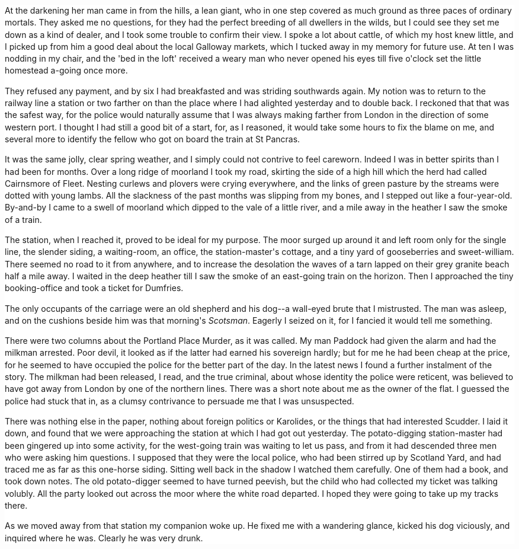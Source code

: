 At the darkening her man came in from the hills, a lean giant, who in one step covered as much ground as three paces of ordinary mortals. They asked me no questions, for they had the perfect breeding of all dwellers in the wilds, but I could see they set me down as a kind of dealer, and I took some trouble to confirm their view. I spoke a lot about cattle, of which my host knew little, and I picked up from him a good deal about the local Galloway markets, which I tucked away in my memory for future use. At ten I was nodding in my chair, and the 'bed in the loft' received a weary man who never opened his eyes till five o'clock set the little homestead a-going once more. 

They refused any payment, and by six I had breakfasted and was striding southwards again. My notion was to return to the railway line a station or two farther on than the place where I had alighted yesterday and to double back. I reckoned that that was the safest way, for the police would naturally assume that I was always making farther from London in the direction of some western port. I thought I had still a good bit of a start, for, as I reasoned, it would take some hours to fix the blame on me, and several more to identify the fellow who got on board the train at St Pancras. 

It was the same jolly, clear spring weather, and I simply could not contrive to feel careworn. Indeed I was in better spirits than I had been for months. Over a long ridge of moorland I took my road, skirting the side of a high hill which the herd had called Cairnsmore of Fleet. Nesting curlews and plovers were crying everywhere, and the links of green pasture by the streams were dotted with young lambs. All the slackness of the past months was slipping from my bones, and I stepped out like a four-year-old. By-and-by I came to a swell of moorland which dipped to the vale of a little river, and a mile away in the heather I saw the smoke of a train. 

The station, when I reached it, proved to be ideal for my purpose. The moor surged up around it and left room only for the single line, the slender siding, a waiting-room, an office, the station-master's cottage, and a tiny yard of gooseberries and sweet-william. There seemed no road to it from anywhere, and to increase the desolation the waves of a tarn lapped on their grey granite beach half a mile away. I waited in the deep heather till I saw the smoke of an east-going train on the horizon. Then I approached the tiny booking-office and took a ticket for Dumfries. 

The only occupants of the carriage were an old shepherd and his dog--a wall-eyed brute that I mistrusted. The man was asleep, and on the cushions beside him was that morning's _Scotsman_. Eagerly I seized on it, for I fancied it would tell me something. 

There were two columns about the Portland Place Murder, as it was called. My man Paddock had given the alarm and had the milkman arrested. Poor devil, it looked as if the latter had earned his sovereign hardly; but for me he had been cheap at the price, for he seemed to have occupied the police for the better part of the day. In the latest news I found a further instalment of the story. The milkman had been released, I read, and the true criminal, about whose identity the police were reticent, was believed to have got away from London by one of the northern lines. There was a short note about me as the owner of the flat. I guessed the police had stuck that in, as a clumsy contrivance to persuade me that I was unsuspected. 

There was nothing else in the paper, nothing about foreign politics or Karolides, or the things that had interested Scudder. I laid it down, and found that we were approaching the station at which I had got out yesterday. The potato-digging station-master had been gingered up into some activity, for the west-going train was waiting to let us pass, and from it had descended three men who were asking him questions. I supposed that they were the local police, who had been stirred up by Scotland Yard, and had traced me as far as this one-horse siding. Sitting well back in the shadow I watched them carefully. One of them had a book, and took down notes. The old potato-digger seemed to have turned peevish, but the child who had collected my ticket was talking volubly. All the party looked out across the moor where the white road departed. I hoped they were going to take up my tracks there. 

As we moved away from that station my companion woke up. He fixed me with a wandering glance, kicked his dog viciously, and inquired where he was. Clearly he was very drunk. 
